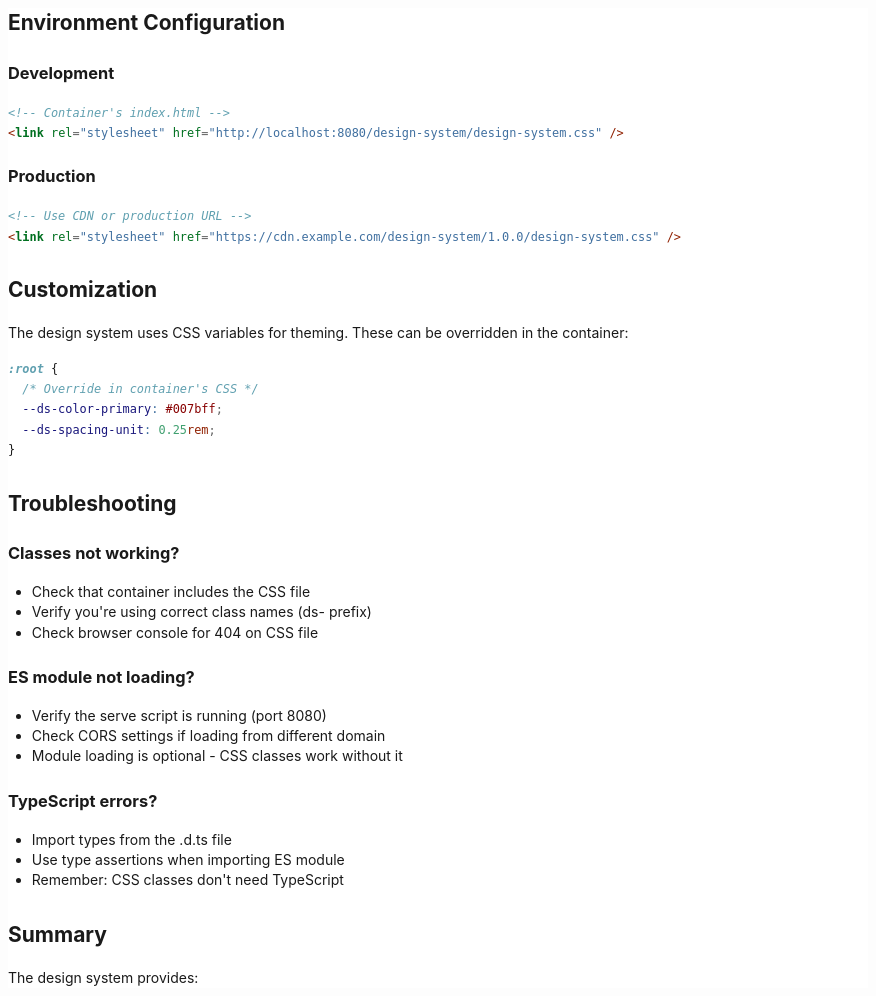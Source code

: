 ## Environment Configuration

### Development

```html
<!-- Container's index.html -->
<link rel="stylesheet" href="http://localhost:8080/design-system/design-system.css" />
```

### Production

```html
<!-- Use CDN or production URL -->
<link rel="stylesheet" href="https://cdn.example.com/design-system/1.0.0/design-system.css" />
```

## Customization

The design system uses CSS variables for theming. These can be overridden in the container:

```css
:root {
  /* Override in container's CSS */
  --ds-color-primary: #007bff;
  --ds-spacing-unit: 0.25rem;
}
```

## Troubleshooting

### Classes not working?

- Check that container includes the CSS file
- Verify you're using correct class names (ds- prefix)
- Check browser console for 404 on CSS file

### ES module not loading?

- Verify the serve script is running (port 8080)
- Check CORS settings if loading from different domain
- Module loading is optional - CSS classes work without it

### TypeScript errors?

- Import types from the .d.ts file
- Use type assertions when importing ES module
- Remember: CSS classes don't need TypeScript

## Summary

The design system provides:
